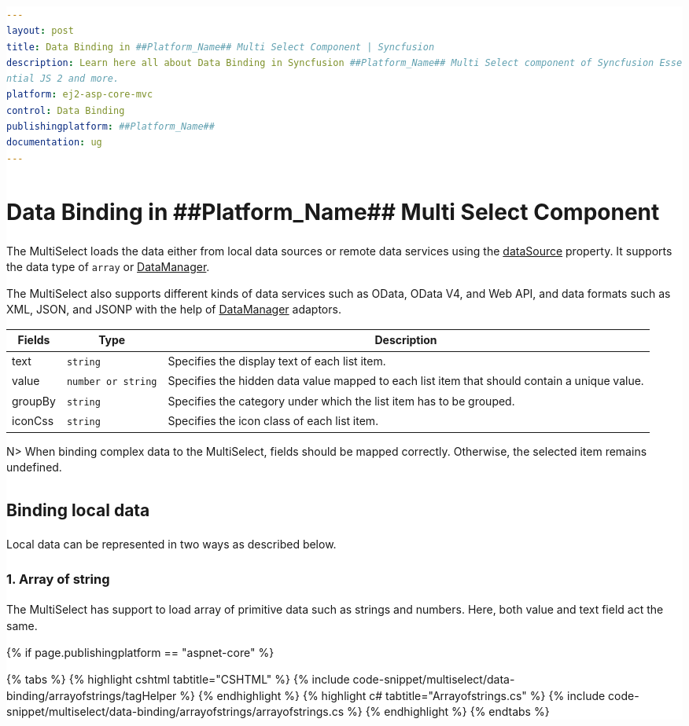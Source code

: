 ```yaml
---
layout: post
title: Data Binding in ##Platform_Name## Multi Select Component | Syncfusion
description: Learn here all about Data Binding in Syncfusion ##Platform_Name## Multi Select component of Syncfusion Essential JS 2 and more.
platform: ej2-asp-core-mvc
control: Data Binding
publishingplatform: ##Platform_Name##
documentation: ug
---
```



# Data Binding in ##Platform_Name## Multi Select Component

The MultiSelect loads the data either from local data sources or remote data services using the [dataSource](https://help.syncfusion.com/cr/cref_files/aspnetcore-js2/Syncfusion.EJ2~Syncfusion.EJ2.DropDowns.MultiSelect~DataSource.html) property. It supports the data type of `array` or [DataManager](https://help.syncfusion.com/cr/cref_files/aspnetcore-js2/Syncfusion.EJ2~Syncfusion.EJ2.DataManager_members.html).

The MultiSelect also supports different kinds of data services such as OData, OData V4, and Web API, and data formats such as XML, JSON, and JSONP with the help of [DataManager](https://help.syncfusion.com/cr/cref_files/aspnetcore-js2/Syncfusion.EJ2~Syncfusion.EJ2.DataManager_members.html) adaptors.

| Fields | Type | Description |
|------|------|-------------|
| text |  `string` | Specifies the display text of each list item. |
| value |  `number or string` | Specifies the hidden data value mapped to each list item that should contain a unique value. |
| groupBy |  `string` | Specifies the category under which the list item has to be grouped. |
| iconCss |  `string` | Specifies the icon class of each list item. |

N> When binding complex data to the MultiSelect, fields should be mapped correctly. Otherwise, the selected item remains undefined.

## Binding local data

Local data can be represented in two ways as described below.

### 1. Array of string

The MultiSelect has support to load array of primitive data such as strings and numbers. Here, both value and text field act the same.

{% if page.publishingplatform == "aspnet-core" %}

{% tabs %}
{% highlight cshtml tabtitle="CSHTML" %}
{% include code-snippet/multiselect/data-binding/arrayofstrings/tagHelper %}
{% endhighlight %}
{% highlight c# tabtitle="Arrayofstrings.cs" %}
{% include code-snippet/multiselect/data-binding/arrayofstrings/arrayofstrings.cs %}
{% endhighlight %}
{% endtabs %}
